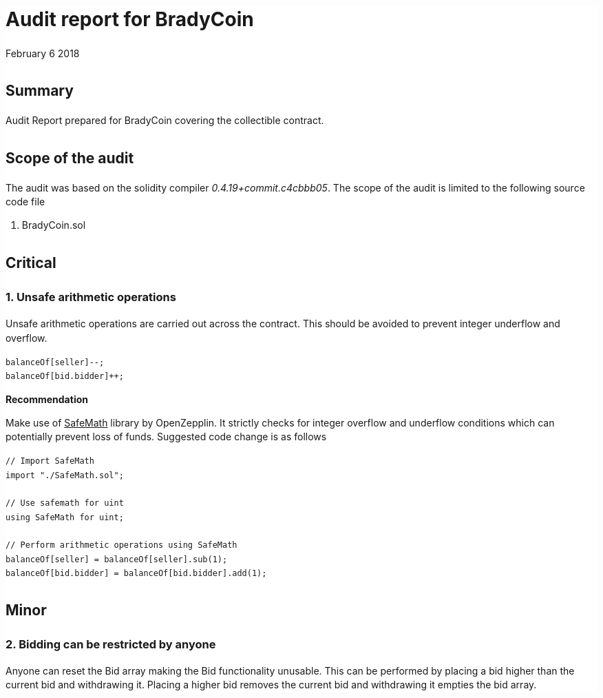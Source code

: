 # Audit report for BradyCoin
February 6 2018


## Summary

Audit Report prepared for BradyCoin covering the collectible contract.


## Scope of the audit

The audit was based on the solidity compiler *0.4.19+commit.c4cbbb05*. The scope of the audit is limited to the following source code file

1. BradyCoin.sol


## Critical

### 1. Unsafe arithmetic operations

Unsafe arithmetic operations are carried out across the contract. This should be avoided to prevent integer underflow and overflow.

```typescript=
balanceOf[seller]--;
balanceOf[bid.bidder]++;
```

**Recommendation**

Make use of [SafeMath](https://github.com/OpenZeppelin/zeppelin-solidity/blob/master/contracts/math/SafeMath.sol) library by OpenZepplin. It strictly checks for integer overflow and underflow conditions which can potentially prevent loss of funds. Suggested code change is as follows

```typescript=
// Import SafeMath
import "./SafeMath.sol";

// Use safemath for uint
using SafeMath for uint;

// Perform arithmetic operations using SafeMath
balanceOf[seller] = balanceOf[seller].sub(1);
balanceOf[bid.bidder] = balanceOf[bid.bidder].add(1);
```

## Minor

### 2. Bidding can be restricted by anyone

Anyone can reset the Bid array making the Bid functionality unusable. This can be performed by placing a bid higher than the current bid and withdrawing it. Placing a higher bid removes the current bid and withdrawing it empties the bid array. 
